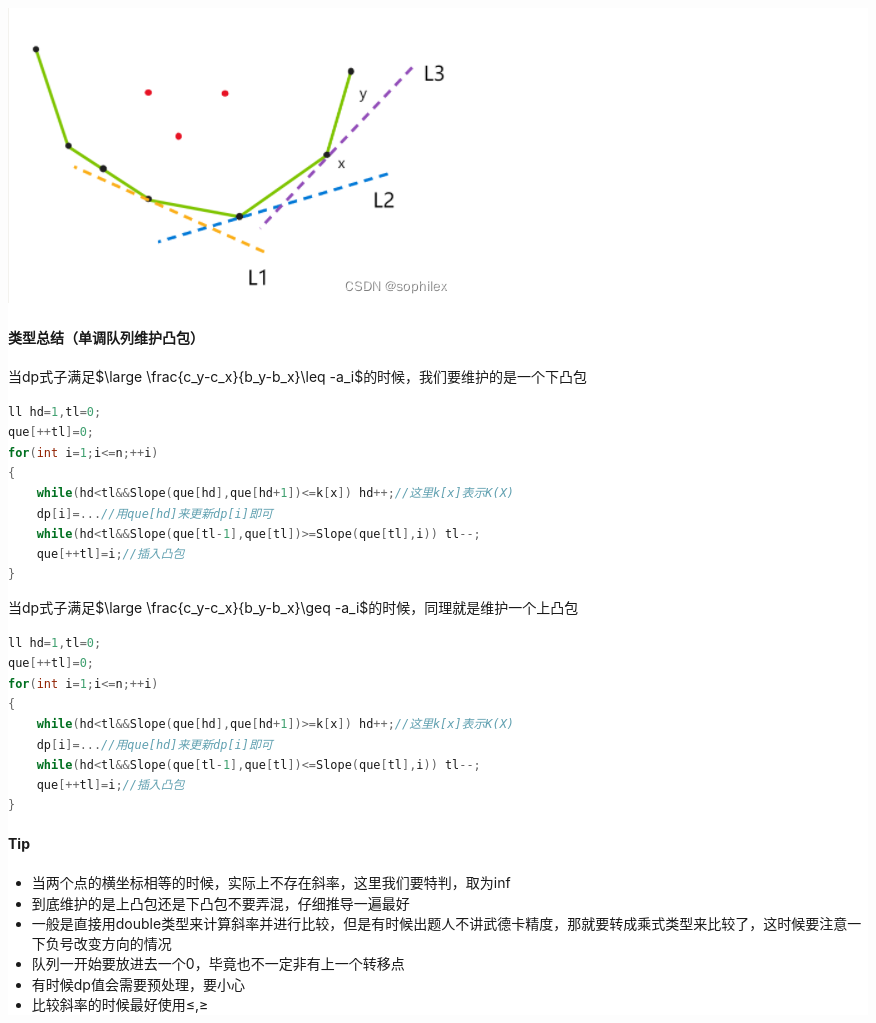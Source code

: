 <img src="Pic\Convex Hull Optimisation\P5.png" alt="image-20230901175709520" style="zoom:100%;" />

#### 类型总结（单调队列维护凸包）

当dp式子满足$\large \frac{c_y-c_x}{b_y-b_x}\leq -a_i$的时候，我们要维护的是一个下凸包

```c++
ll hd=1,tl=0;
que[++tl]=0;
for(int i=1;i<=n;++i)
{
    while(hd<tl&&Slope(que[hd],que[hd+1])<=k[x]) hd++;//这里k[x]表示K(X)
    dp[i]=...//用que[hd]来更新dp[i]即可
    while(hd<tl&&Slope(que[tl-1],que[tl])>=Slope(que[tl],i)) tl--;
    que[++tl]=i;//插入凸包
}
```

当dp式子满足$\large \frac{c_y-c_x}{b_y-b_x}\geq -a_i$的时候，同理就是维护一个上凸包

```c++
ll hd=1,tl=0;
que[++tl]=0;
for(int i=1;i<=n;++i)
{
    while(hd<tl&&Slope(que[hd],que[hd+1])>=k[x]) hd++;//这里k[x]表示K(X)
    dp[i]=...//用que[hd]来更新dp[i]即可
    while(hd<tl&&Slope(que[tl-1],que[tl])<=Slope(que[tl],i)) tl--;
    que[++tl]=i;//插入凸包
}
```

#### Tip

* 当两个点的横坐标相等的时候，实际上不存在斜率，这里我们要特判，取为inf
* 到底维护的是上凸包还是下凸包不要弄混，仔细推导一遍最好
* 一般是直接用double类型来计算斜率并进行比较，但是有时候出题人不讲武德卡精度，那就要转成乘式类型来比较了，这时候要注意一下负号改变方向的情况
* 队列一开始要放进去一个0，毕竟也不一定非有上一个转移点
* 有时候dp值会需要预处理，要小心
* 比较斜率的时候最好使用$\leq,\geq$
